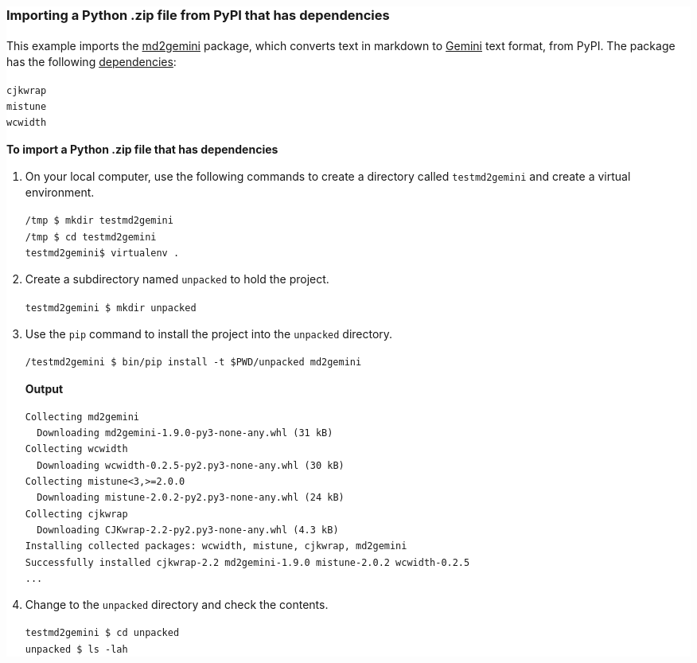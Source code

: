 ### Importing a Python \.zip file from PyPI that has dependencies<a name="notebooks-import-files-libraries-importing-a-python-zip-file-with-dependencies"></a>

This example imports the [md2gemini](https://github.com/makeworld-the-better-one/md2gemini) package, which converts text in markdown to [Gemini](https://gemini.circumlunar.space/) text format, from PyPI\. The package has the following [dependencies](https://libraries.io/pypi/md2gemini):

```
cjkwrap
mistune
wcwidth
```

**To import a Python \.zip file that has dependencies**

1. On your local computer, use the following commands to create a directory called `testmd2gemini` and create a virtual environment\.

   ```
   /tmp $ mkdir testmd2gemini
   /tmp $ cd testmd2gemini
   testmd2gemini$ virtualenv .
   ```

1. Create a subdirectory named `unpacked` to hold the project\.

   ```
   testmd2gemini $ mkdir unpacked
   ```

1. Use the `pip` command to install the project into the `unpacked` directory\.

   ```
   /testmd2gemini $ bin/pip install -t $PWD/unpacked md2gemini
   ```

   **Output**

   ```
   Collecting md2gemini
     Downloading md2gemini-1.9.0-py3-none-any.whl (31 kB)
   Collecting wcwidth
     Downloading wcwidth-0.2.5-py2.py3-none-any.whl (30 kB)
   Collecting mistune<3,>=2.0.0
     Downloading mistune-2.0.2-py2.py3-none-any.whl (24 kB)
   Collecting cjkwrap
     Downloading CJKwrap-2.2-py2.py3-none-any.whl (4.3 kB)
   Installing collected packages: wcwidth, mistune, cjkwrap, md2gemini
   Successfully installed cjkwrap-2.2 md2gemini-1.9.0 mistune-2.0.2 wcwidth-0.2.5
   ...
   ```

1. Change to the `unpacked` directory and check the contents\.

   ```
   testmd2gemini $ cd unpacked
   unpacked $ ls -lah
   ```
